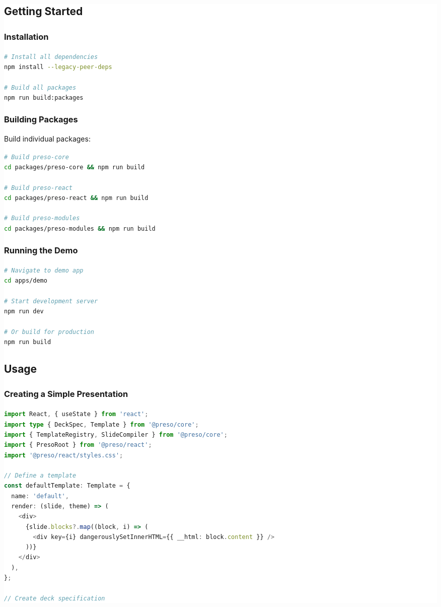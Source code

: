 ## Getting Started

### Installation

```bash
# Install all dependencies
npm install --legacy-peer-deps

# Build all packages
npm run build:packages
```

### Building Packages

Build individual packages:

```bash
# Build preso-core
cd packages/preso-core && npm run build

# Build preso-react
cd packages/preso-react && npm run build

# Build preso-modules
cd packages/preso-modules && npm run build
```

### Running the Demo

```bash
# Navigate to demo app
cd apps/demo

# Start development server
npm run dev

# Or build for production
npm run build
```

## Usage

### Creating a Simple Presentation

```typescript
import React, { useState } from 'react';
import type { DeckSpec, Template } from '@preso/core';
import { TemplateRegistry, SlideCompiler } from '@preso/core';
import { PresoRoot } from '@preso/react';
import '@preso/react/styles.css';

// Define a template
const defaultTemplate: Template = {
  name: 'default',
  render: (slide, theme) => (
    <div>
      {slide.blocks?.map((block, i) => (
        <div key={i} dangerouslySetInnerHTML={{ __html: block.content }} />
      ))}
    </div>
  ),
};

// Create deck specification
```